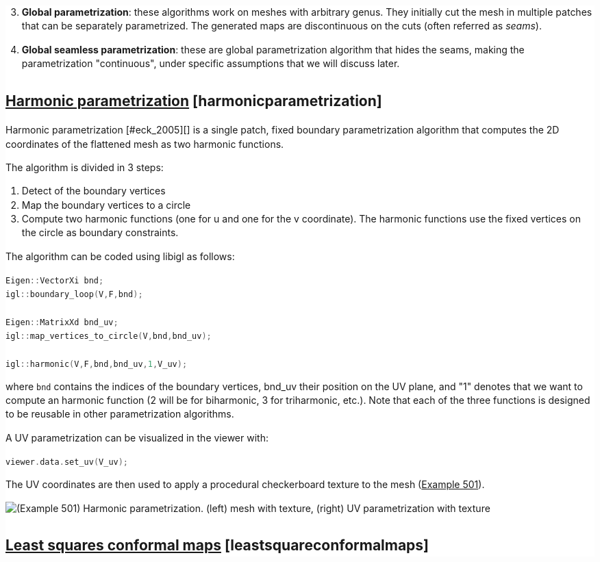 3. **Global parametrization**: these algorithms work on meshes with arbitrary
genus. They initially cut the mesh in multiple patches that can be separately parametrized. The generated maps are discontinuous on the cuts (often referred as *seams*).

4. **Global seamless parametrization**: these are global parametrization algorithm that hides the seams, making the parametrization "continuous", under specific assumptions that we will discuss later.

## [Harmonic parametrization](#harmonicparametrization) [harmonicparametrization]

Harmonic parametrization [#eck_2005][] is a single patch, fixed boundary parametrization
algorithm that computes the 2D coordinates of the flattened mesh as two
harmonic functions.

The algorithm is divided in 3 steps:

1. Detect of the boundary vertices
2. Map the boundary vertices to a circle
3. Compute two harmonic functions (one for u and one for the v coordinate). The harmonic functions use the fixed vertices on the circle as boundary constraints.

The algorithm can be coded using libigl as follows:

```cpp
Eigen::VectorXi bnd;
igl::boundary_loop(V,F,bnd);

Eigen::MatrixXd bnd_uv;
igl::map_vertices_to_circle(V,bnd,bnd_uv);

igl::harmonic(V,F,bnd,bnd_uv,1,V_uv);
```

where `bnd` contains the indices of the boundary vertices, bnd_uv their position on the UV plane, and "1" denotes that we want to compute an harmonic function (2 will be for biharmonic, 3 for triharmonic, etc.). Note that each of the three
functions is designed to be reusable in other parametrization algorithms.

A UV parametrization can be visualized in the viewer with:

```cpp
viewer.data.set_uv(V_uv);
```

The UV coordinates are then used to apply a procedural checkerboard texture to the
mesh ([Example 501](501_HarmonicParam/main.cpp)).

![([Example 501](501_HarmonicParam/main.cpp)) Harmonic parametrization. (left)
mesh with texture, (right) UV parametrization with
texture](images/501_HarmonicParam.png)

## [Least squares conformal maps](#leastsquareconformalmaps) [leastsquareconformalmaps]
